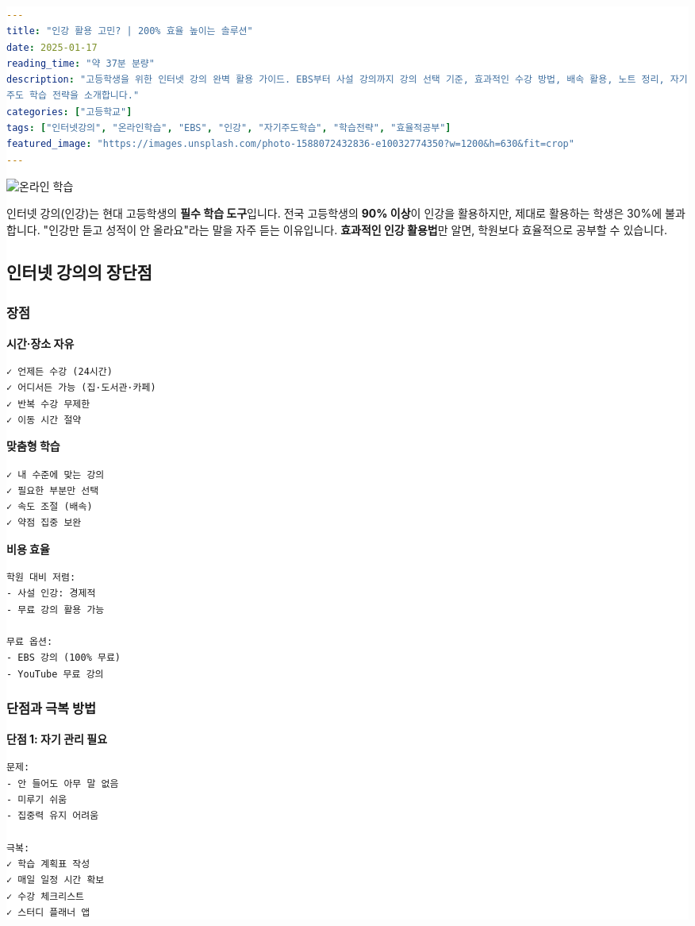 ```yaml
---
title: "인강 활용 고민? | 200% 효율 높이는 솔루션"
date: 2025-01-17
reading_time: "약 37분 분량"
description: "고등학생을 위한 인터넷 강의 완벽 활용 가이드. EBS부터 사설 강의까지 강의 선택 기준, 효과적인 수강 방법, 배속 활용, 노트 정리, 자기주도 학습 전략을 소개합니다."
categories: ["고등학교"]
tags: ["인터넷강의", "온라인학습", "EBS", "인강", "자기주도학습", "학습전략", "효율적공부"]
featured_image: "https://images.unsplash.com/photo-1588072432836-e10032774350?w=1200&h=630&fit=crop"
---
```


![온라인 학습](https://images.unsplash.com/photo-1588072432836-e10032774350?w=1200&h=630&fit=crop)

인터넷 강의(인강)는 현대 고등학생의 **필수 학습 도구**입니다. 전국 고등학생의 **90% 이상**이 인강을 활용하지만, 제대로 활용하는 학생은 30%에 불과합니다. "인강만 듣고 성적이 안 올라요"라는 말을 자주 듣는 이유입니다. **효과적인 인강 활용법**만 알면, 학원보다 효율적으로 공부할 수 있습니다.

## 인터넷 강의의 장단점

### 장점

**시간·장소 자유**
```
✓ 언제든 수강 (24시간)
✓ 어디서든 가능 (집·도서관·카페)
✓ 반복 수강 무제한
✓ 이동 시간 절약
```

**맞춤형 학습**
```
✓ 내 수준에 맞는 강의
✓ 필요한 부분만 선택
✓ 속도 조절 (배속)
✓ 약점 집중 보완
```

**비용 효율**
```
학원 대비 저렴:
- 사설 인강: 경제적
- 무료 강의 활용 가능

무료 옵션:
- EBS 강의 (100% 무료)
- YouTube 무료 강의
```

### 단점과 극복 방법

**단점 1: 자기 관리 필요**
```
문제:
- 안 들어도 아무 말 없음
- 미루기 쉬움
- 집중력 유지 어려움

극복:
✓ 학습 계획표 작성
✓ 매일 일정 시간 확보
✓ 수강 체크리스트
✓ 스터디 플래너 앱
```
